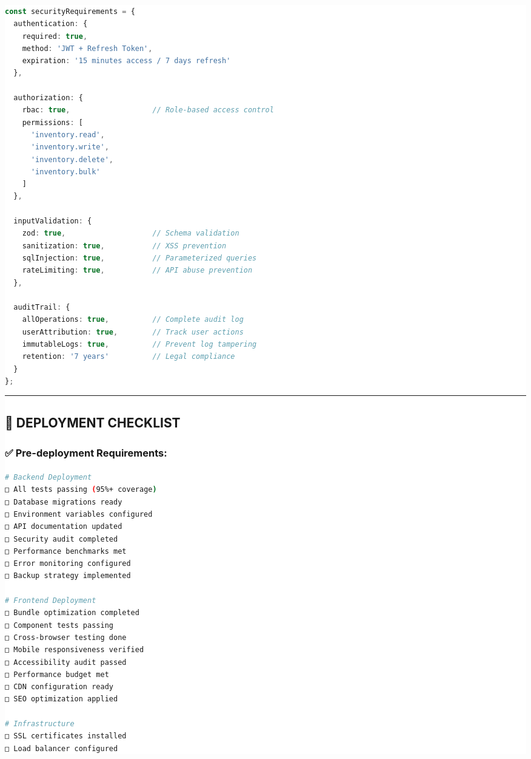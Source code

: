 ```typescript
const securityRequirements = {
  authentication: {
    required: true,
    method: 'JWT + Refresh Token',
    expiration: '15 minutes access / 7 days refresh'
  },
  
  authorization: {
    rbac: true,                   // Role-based access control
    permissions: [
      'inventory.read',
      'inventory.write', 
      'inventory.delete',
      'inventory.bulk'
    ]
  },
  
  inputValidation: {
    zod: true,                    // Schema validation
    sanitization: true,           // XSS prevention
    sqlInjection: true,           // Parameterized queries
    rateLimiting: true,           // API abuse prevention
  },
  
  auditTrail: {
    allOperations: true,          // Complete audit log
    userAttribution: true,        // Track user actions
    immutableLogs: true,          // Prevent log tampering
    retention: '7 years'          // Legal compliance
  }
};
```

---

## 🚀 DEPLOYMENT CHECKLIST

### **✅ Pre-deployment Requirements:**

```bash
# Backend Deployment
□ All tests passing (95%+ coverage)
□ Database migrations ready
□ Environment variables configured
□ API documentation updated
□ Security audit completed
□ Performance benchmarks met
□ Error monitoring configured
□ Backup strategy implemented

# Frontend Deployment  
□ Bundle optimization completed
□ Component tests passing
□ Cross-browser testing done
□ Mobile responsiveness verified
□ Accessibility audit passed
□ Performance budget met
□ CDN configuration ready
□ SEO optimization applied

# Infrastructure
□ SSL certificates installed
□ Load balancer configured
```